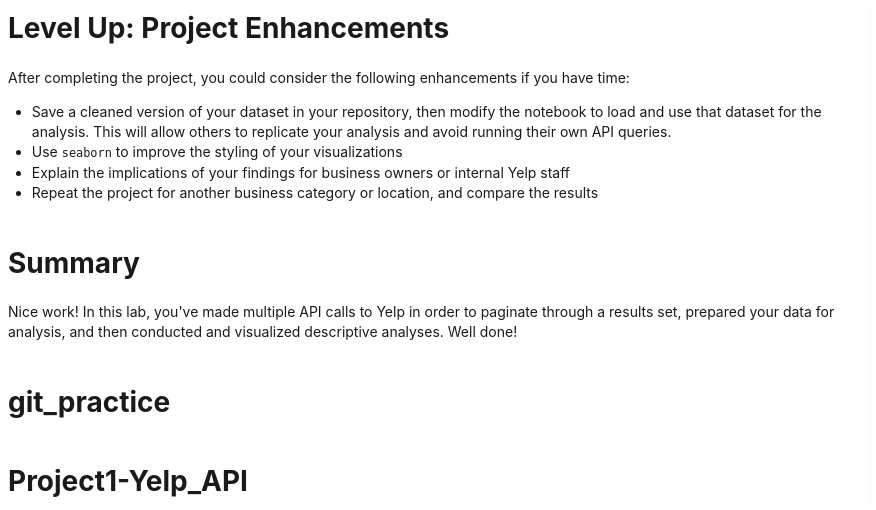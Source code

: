 # Level Up: Project Enhancements

After completing the project, you could consider the following enhancements if you have time:

* Save a cleaned version of your dataset in your repository, then modify the notebook to load and use that dataset for the analysis. This will allow others to replicate your analysis and avoid running their own API queries.
* Use `seaborn` to improve the styling of your visualizations
* Explain the implications of your findings for business owners or internal Yelp staff
* Repeat the project for another business category or location, and compare the results

# Summary

Nice work! In this lab, you've made multiple API calls to Yelp in order to paginate through a results set, prepared your data for analysis, and then conducted and visualized descriptive analyses. Well done!
# git_practice
# Project1-Yelp_API
